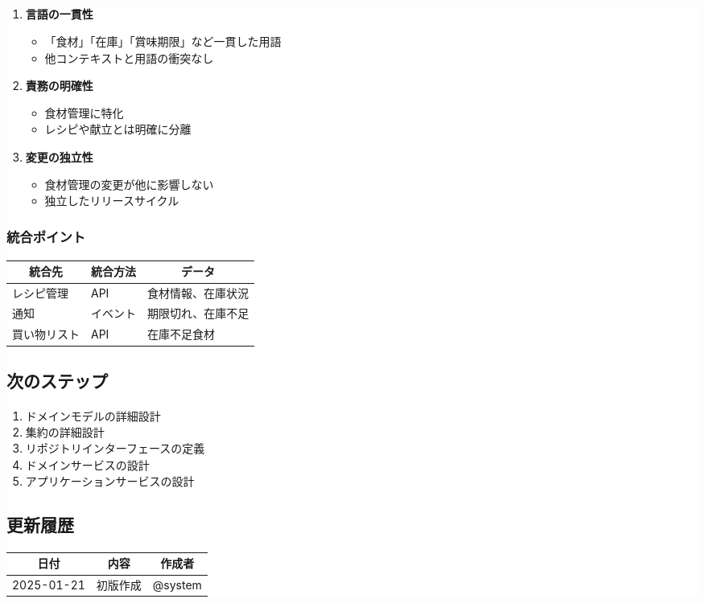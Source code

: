 1. **言語の一貫性**

   - 「食材」「在庫」「賞味期限」など一貫した用語
   - 他コンテキストと用語の衝突なし

2. **責務の明確性**

   - 食材管理に特化
   - レシピや献立とは明確に分離

3. **変更の独立性**
   - 食材管理の変更が他に影響しない
   - 独立したリリースサイクル

### 統合ポイント

| 統合先       | 統合方法 | データ             |
| ------------ | -------- | ------------------ |
| レシピ管理   | API      | 食材情報、在庫状況 |
| 通知         | イベント | 期限切れ、在庫不足 |
| 買い物リスト | API      | 在庫不足食材       |

## 次のステップ

1. ドメインモデルの詳細設計
2. 集約の詳細設計
3. リポジトリインターフェースの定義
4. ドメインサービスの設計
5. アプリケーションサービスの設計

## 更新履歴

| 日付       | 内容     | 作成者  |
| ---------- | -------- | ------- |
| 2025-01-21 | 初版作成 | @system |
